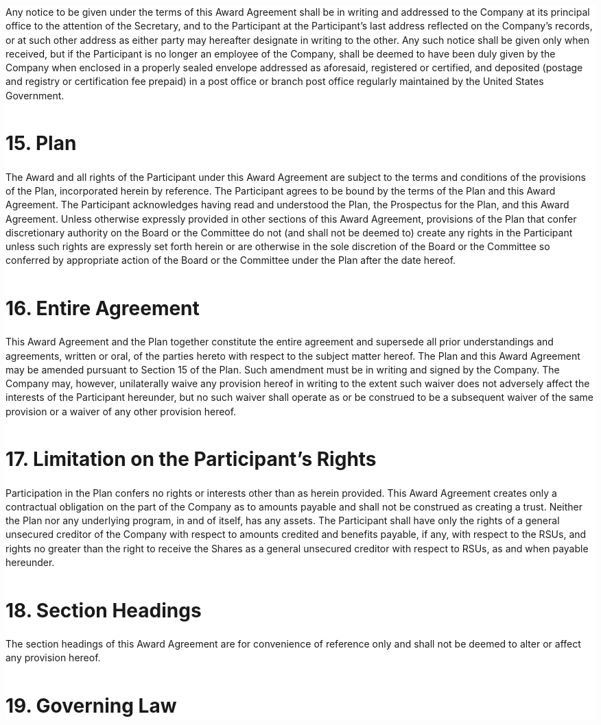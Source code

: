 Any notice to be given under the terms of this Award Agreement shall be in writing and addressed to the Company at its principal office to the attention of the Secretary, and to the Participant at the Participant’s last address reflected on the Company’s records, or at such other address as either party may hereafter designate in writing to the other. Any such notice shall be given only when received, but if the Participant is no longer an employee of the Company, shall be deemed to have been duly given by the Company when enclosed in a properly sealed envelope addressed as aforesaid, registered or certified, and deposited (postage and registry or certification fee prepaid) in a post office or branch post office regularly maintained by the United States Government.

# 15. Plan

The Award and all rights of the Participant under this Award Agreement are subject to the terms and conditions of the provisions of the Plan, incorporated herein by reference. The Participant agrees to be bound by the terms of the Plan and this Award Agreement. The Participant acknowledges having read and understood the Plan, the Prospectus for the Plan, and this Award Agreement. Unless otherwise expressly provided in other sections of this Award Agreement, provisions of the Plan that confer discretionary authority on the Board or the Committee do not (and shall not be deemed to) create any rights in the Participant unless such rights are expressly set forth herein or are otherwise in the sole discretion of the Board or the Committee so conferred by appropriate action of the Board or the Committee under the Plan after the date hereof.

# 16. Entire Agreement

This Award Agreement and the Plan together constitute the entire agreement and supersede all prior understandings and agreements, written or oral, of the parties hereto with respect to the subject matter hereof. The Plan and this Award Agreement may be amended pursuant to Section 15 of the Plan. Such amendment must be in writing and signed by the Company. The Company may, however, unilaterally waive any provision hereof in writing to the extent such waiver does not adversely affect the interests of the Participant hereunder, but no such waiver shall operate as or be construed to be a subsequent waiver of the same provision or a waiver of any other provision hereof.

# 17. Limitation on the Participant’s Rights

Participation in the Plan confers no rights or interests other than as herein provided. This Award Agreement creates only a contractual obligation on the part of the Company as to amounts payable and shall not be construed as creating a trust. Neither the Plan nor any underlying program, in and of itself, has any assets. The Participant shall have only the rights of a general unsecured creditor of the Company with respect to amounts credited and benefits payable, if any, with respect to the RSUs, and rights no greater than the right to receive the Shares as a general unsecured creditor with respect to RSUs, as and when payable hereunder.

# 18. Section Headings

The section headings of this Award Agreement are for convenience of reference only and shall not be deemed to alter or affect any provision hereof.

# 19. Governing Law
